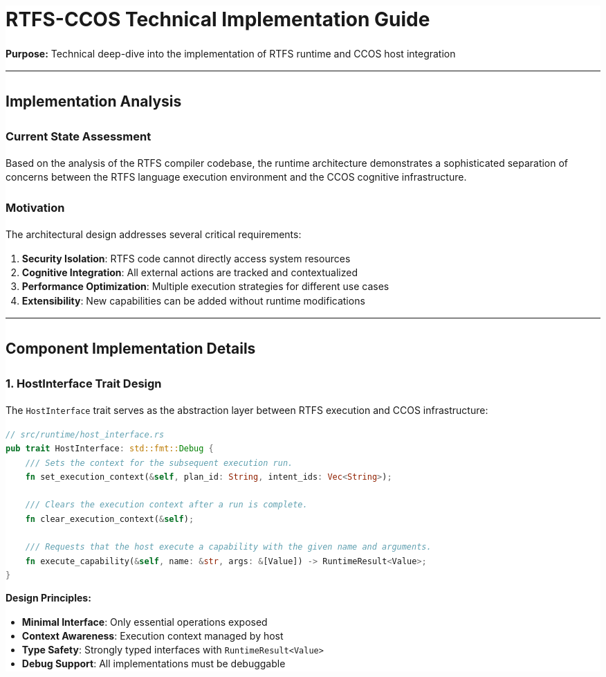 # RTFS-CCOS Technical Implementation Guide

**Purpose:** Technical deep-dive into the implementation of RTFS runtime and CCOS host integration

---

## Implementation Analysis

### Current State Assessment

Based on the analysis of the RTFS compiler codebase, the runtime architecture demonstrates a sophisticated separation of concerns between the RTFS language execution environment and the CCOS cognitive infrastructure.

### Motivation

The architectural design addresses several critical requirements:

1. **Security Isolation**: RTFS code cannot directly access system resources
2. **Cognitive Integration**: All external actions are tracked and contextualized
3. **Performance Optimization**: Multiple execution strategies for different use cases
4. **Extensibility**: New capabilities can be added without runtime modifications

---

## Component Implementation Details

### 1. HostInterface Trait Design

The `HostInterface` trait serves as the abstraction layer between RTFS execution and CCOS infrastructure:

```rust
// src/runtime/host_interface.rs
pub trait HostInterface: std::fmt::Debug {
    /// Sets the context for the subsequent execution run.
    fn set_execution_context(&self, plan_id: String, intent_ids: Vec<String>);
    
    /// Clears the execution context after a run is complete.
    fn clear_execution_context(&self);
    
    /// Requests that the host execute a capability with the given name and arguments.
    fn execute_capability(&self, name: &str, args: &[Value]) -> RuntimeResult<Value>;
}
```

**Design Principles:**
- **Minimal Interface**: Only essential operations exposed
- **Context Awareness**: Execution context managed by host
- **Type Safety**: Strongly typed interfaces with `RuntimeResult<Value>`
- **Debug Support**: All implementations must be debuggable
